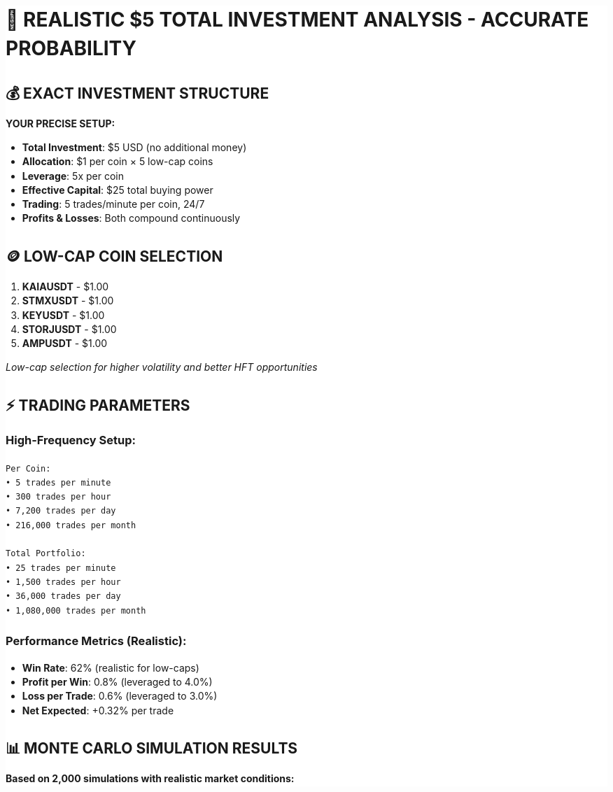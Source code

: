 # 💎 REALISTIC $5 TOTAL INVESTMENT ANALYSIS - ACCURATE PROBABILITY

## 💰 EXACT INVESTMENT STRUCTURE

**YOUR PRECISE SETUP:**
- **Total Investment**: $5 USD (no additional money)
- **Allocation**: $1 per coin × 5 low-cap coins
- **Leverage**: 5x per coin
- **Effective Capital**: $25 total buying power
- **Trading**: 5 trades/minute per coin, 24/7
- **Profits & Losses**: Both compound continuously

## 🪙 LOW-CAP COIN SELECTION
1. **KAIAUSDT** - $1.00
2. **STMXUSDT** - $1.00  
3. **KEYUSDT** - $1.00
4. **STORJUSDT** - $1.00
5. **AMPUSDT** - $1.00

*Low-cap selection for higher volatility and better HFT opportunities*

## ⚡ TRADING PARAMETERS

### **High-Frequency Setup:**
```
Per Coin:
• 5 trades per minute
• 300 trades per hour
• 7,200 trades per day
• 216,000 trades per month

Total Portfolio:
• 25 trades per minute
• 1,500 trades per hour  
• 36,000 trades per day
• 1,080,000 trades per month
```

### **Performance Metrics (Realistic):**
- **Win Rate**: 62% (realistic for low-caps)
- **Profit per Win**: 0.8% (leveraged to 4.0%)
- **Loss per Trade**: 0.6% (leveraged to 3.0%)
- **Net Expected**: +0.32% per trade

## 📊 MONTE CARLO SIMULATION RESULTS

**Based on 2,000 simulations with realistic market conditions:**
